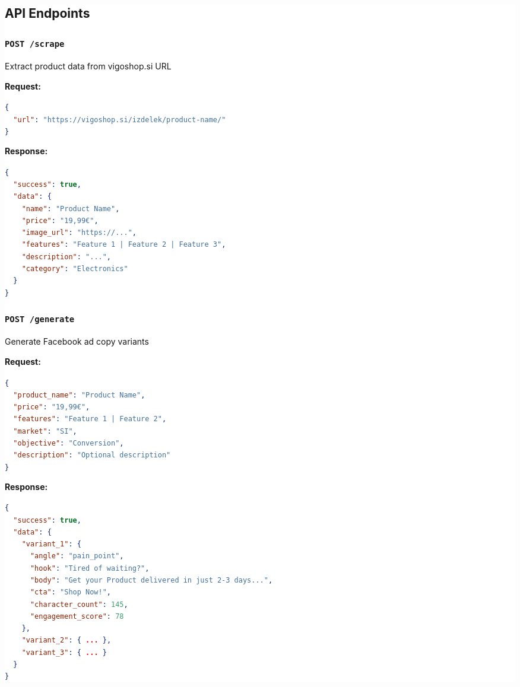 
## API Endpoints

### `POST /scrape`
Extract product data from vigoshop.si URL

**Request:**
```json
{
  "url": "https://vigoshop.si/izdelek/product-name/"
}
```

**Response:**
```json
{
  "success": true,
  "data": {
    "name": "Product Name",
    "price": "19,99€",
    "image_url": "https://...",
    "features": "Feature 1 | Feature 2 | Feature 3",
    "description": "...",
    "category": "Electronics"
  }
}
```

### `POST /generate`
Generate Facebook ad copy variants

**Request:**
```json
{
  "product_name": "Product Name",
  "price": "19,99€",
  "features": "Feature 1 | Feature 2",
  "market": "SI",
  "objective": "Conversion",
  "description": "Optional description"
}
```

**Response:**
```json
{
  "success": true,
  "data": {
    "variant_1": {
      "angle": "pain_point",
      "hook": "Tired of waiting?",
      "body": "Get your Product delivered in just 2-3 days...",
      "cta": "Shop Now!",
      "character_count": 145,
      "engagement_score": 78
    },
    "variant_2": { ... },
    "variant_3": { ... }
  }
}
```

